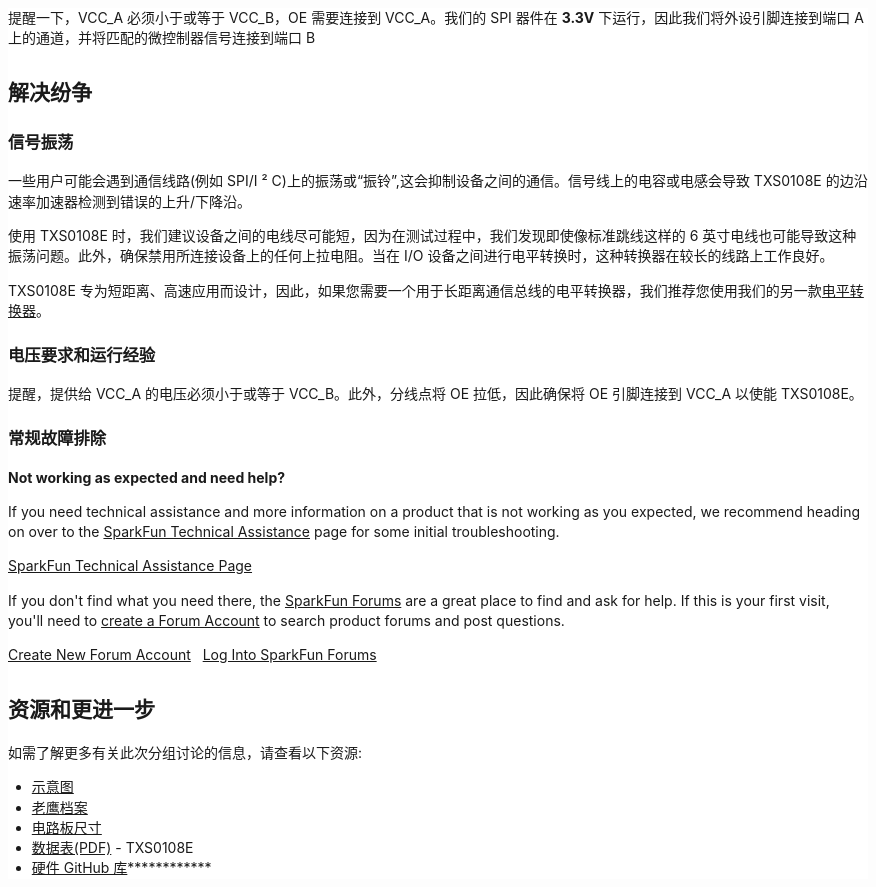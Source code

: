 提醒一下，VCC_A 必须小于或等于 VCC_B，OE 需要连接到 VCC_A。我们的 SPI 器件在 **3.3V** 下运行，因此我们将外设引脚连接到端口 A 上的通道，并将匹配的微控制器信号连接到端口 B

## 解决纷争

### 信号振荡

一些用户可能会遇到通信线路(例如 SPI/I ² C)上的振荡或“振铃”,这会抑制设备之间的通信。信号线上的电容或电感会导致 TXS0108E 的边沿速率加速器检测到错误的上升/下降沿。

使用 TXS0108E 时，我们建议设备之间的电线尽可能短，因为在测试过程中，我们发现即使像标准跳线这样的 6 英寸电线也可能导致这种振荡问题。此外，确保禁用所连接设备上的任何上拉电阻。当在 I/O 设备之间进行电平转换时，这种转换器在较长的线路上工作良好。

TXS0108E 专为短距离、高速应用而设计，因此，如果您需要一个用于长距离通信总线的电平转换器，我们推荐您使用我们的另一款[电平转换器](https://www.sparkfun.com/categories/361)。

### 电压要求和运行经验

提醒，提供给 VCC_A 的电压必须小于或等于 VCC_B。此外，分线点将 OE 拉低，因此确保将 OE 引脚连接到 VCC_A 以使能 TXS0108E。

### 常规故障排除

**Not working as expected and need help?**

If you need technical assistance and more information on a product that is not working as you expected, we recommend heading on over to the [SparkFun Technical Assistance](https://www.sparkfun.com/technical_assistance) page for some initial troubleshooting.

[SparkFun Technical Assistance Page](https://www.sparkfun.com/technical_assistance)

If you don't find what you need there, the [SparkFun Forums](https://forum.sparkfun.com/index.php) are a great place to find and ask for help. If this is your first visit, you'll need to [create a Forum Account](https://forum.sparkfun.com/ucp.php?mode=register) to search product forums and post questions.

[Create New Forum Account](https://forum.sparkfun.com/ucp.php?mode=register)   [Log Into SparkFun Forums](https://forum.sparkfun.com/index.php)

## 资源和更进一步

如需了解更多有关此次分组讨论的信息，请查看以下资源:

*   [示意图](https://cdn.sparkfun.com/assets/9/a/5/a/a/TXS0108_Breakout.pdf)
*   [老鹰档案](https://cdn.sparkfun.com/assets/6/9/5/c/0/TXS0108_Breakout.zip)
*   [电路板尺寸](https://cdn.sparkfun.com/assets/e/9/f/d/2/TXS01018E-Dimensions.png)
*   [数据表(PDF)](https://cdn.sparkfun.com/assets/1/8/1/e/2/txs0108e.pdf) - TXS0108E
*   [硬件 GitHub 库](https://github.com/sparkfun/8_channel_level_shifter_TXS0108E)************